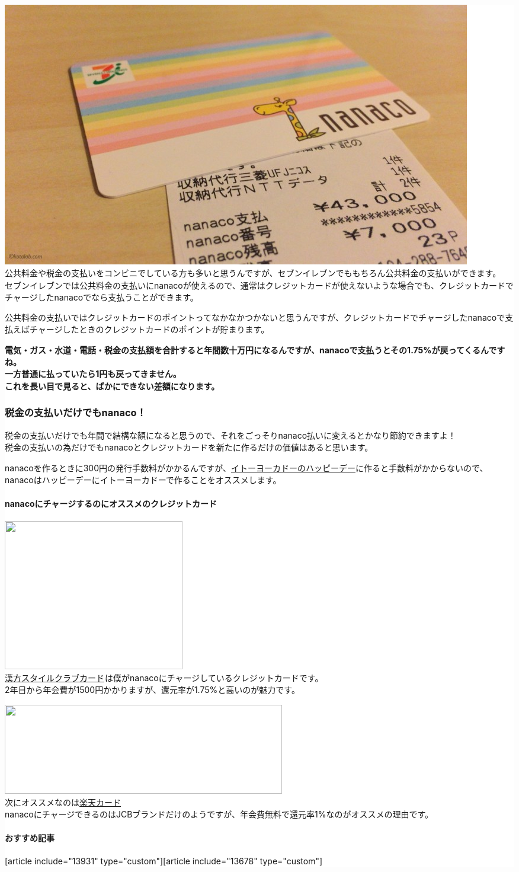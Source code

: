 <p><img src="/wp-content/uploads/use-nanaco-4-reason_20150104_03-780x438.jpg" alt="use-nanaco-4-reason_20150104_03" width="780" height="438" class="aligncenter size-large wp-image-13745" /><br />
公共料金や税金の支払いをコンビニでしている方も多いと思うんですが、セブンイレブンでももちろん公共料金の支払いができます。<br />
セブンイレブンでは公共料金の支払いにnanacoが使えるので、<span class="b">通常はクレジットカードが使えないような場合でも、クレジットカードでチャージしたnanacoでなら支払うことができます。</span></p>
<p>公共料金の支払いではクレジットカードのポイントってなかなかつかないと思うんですが、クレジットカードでチャージしたnanacoで支払えば<span class="b">チャージしたときのクレジットカードのポイントが貯まります。</span></p>
<p><strong>電気・ガス・水道・電話・税金の支払額を合計すると年間数十万円になるんですが、nanacoで支払うとその1.75%が戻ってくるんですね。<br />
一方普通に払っていたら1円も戻ってきません。<br />
これを長い目で見ると、ばかにできない差額になります。</strong></p>
<h3>税金の支払いだけでもnanaco！</h3>
<p>税金の支払いだけでも年間で結構な額になると思うので、それをごっそりnanaco払いに変えるとかなり節約できますよ！<br />
税金の支払いの為だけでもnanacoとクレジットカードを新たに作るだけの価値はあると思います。</p>
<p>nanacoを作るときに300円の発行手数料がかかるんですが、<a href="http://www.itoyokado.co.jp/special/happyday/" target="_blank">イトーヨーカドーのハッピーデー</a>に作ると手数料がかからないので、nanacoはハッピーデーにイトーヨーカドーで作ることをオススメします。</p>
<h4 class="aam">nanacoにチャージするのにオススメのクレジットカード</h4>
<p><a href="http://click.j-a-net.jp/1534705/493895/" target="_blank"><img src="http://image.j-a-net.jp/1534705/493895/" width="300" height="250"  border="0"></a><br />
<a href="http://click.j-a-net.jp/1534705/244311/" target="_blank">漢方スタイルクラブカード<img src="http://text.j-a-net.jp/1534705/244311/" height="1" width="1" border="0"></a>は僕がnanacoにチャージしているクレジットカードです。<br />
2年目から年会費が1500円かかりますが、還元率が1.75%と高いのが魅力です。</p>
<p><a href="http://c.af.moshimo.com/af/c/click?a_id=440561&p_id=58&pc_id=58&pl_id=658&guid=ON" target="_blank"><img src="http://image.moshimo.com/af-img/0032/000000000658.gif" width="468" height="150" style="border:none;"></a><img src="http://i.af.moshimo.com/af/i/impression?a_id=440561&p_id=58&pc_id=58&pl_id=658" width="1" height="1" style="border:none;"><br />
次にオススメなのは<a href="http://c.af.moshimo.com/af/c/click?a_id=440561&p_id=58&pc_id=58&pl_id=658&guid=ON" target="_blank">楽天カード</a><br />
nanacoにチャージできるのはJCBブランドだけのようですが、年会費無料で還元率1%なのがオススメの理由です。</p>
<h4 class="rel">おすすめ記事</h4>
<p>[article include="13931" type="custom"][article include="13678" type="custom"]</p>
<div class="clear"></div>
